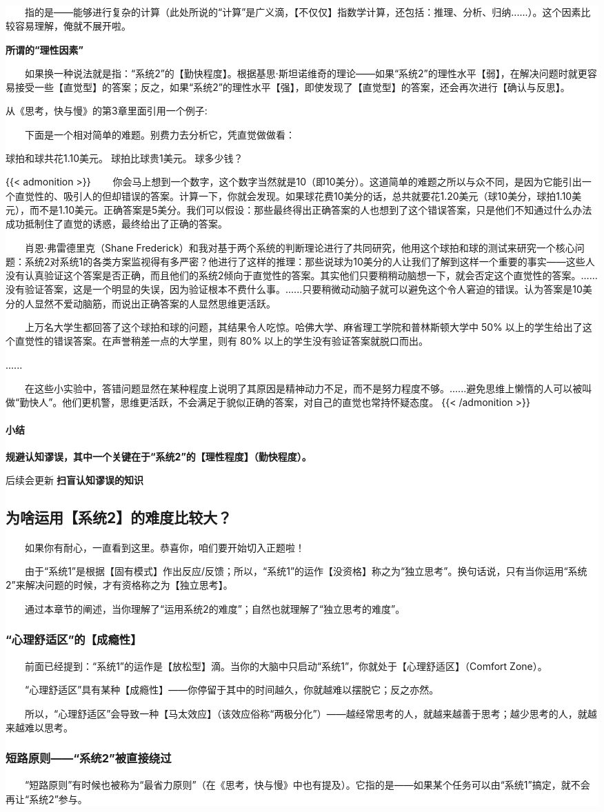 　　指的是——能够进行复杂的计算（此处所说的“计算”是广义滴，【不仅仅】指数学计算，还包括：推理、分析、归纳......）。这个因素比较容易理解，俺就不展开啦。

**所谓的“理性因素”**

　　如果换一种说法就是指：“系统2”的【勤快程度】。根据基思·斯坦诺维奇的理论——如果“系统2”的理性水平【弱】，在解决问题时就更容易接受一些【直觉型】的答案；反之，如果“系统2”的理性水平【强】，即使发现了【直觉型】的答案，还会再次进行【确认与反思】。

从《思考，快与慢》的第3章里面引用一个例子:

　　下面是一个相对简单的难题。别费力去分析它，凭直觉做做看：

球拍和球共花1.10美元。
球拍比球贵1美元。
球多少钱？


{{< admonition >}}
　　你会马上想到一个数字，这个数字当然就是10（即10美分）。这道简单的难题之所以与众不同，是因为它能引出一个直觉性的、吸引人的但却错误的答案。计算一下，你就会发现。如果球花费10美分的话，总共就要花1.20美元（球10美分，球拍1.10美元），而不是1.10美元。正确答案是5美分。我们可以假设：那些最终得出正确答案的人也想到了这个错误答案，只是他们不知通过什么办法成功抵制住了直觉的诱惑，最终给出了正确的答案。

　　肖恩·弗雷德里克（Shane Frederick）和我对基于两个系统的判断理论进行了共同研究，他用这个球拍和球的测试来研究一个核心问题：系统2对系统1的各类方案监视得有多严密？他进行了这样的推理：那些说球为10美分的人让我们了解到这样一个重要的事实——这些人没有认真验证这个答案是否正确，而且他们的系统2倾向于直觉性的答案。其实他们只要稍稍动脑想一下，就会否定这个直觉性的答案。......没有验证答案，这是一个明显的失误，因为验证根本不费什么事。......只要稍微动动脑子就可以避免这个令人窘迫的错误。认为答案是10美分的人显然不爱动脑筋，而说出正确答案的人显然思维更活跃。

　　上万名大学生都回答了这个球拍和球的问题，其结果令人吃惊。哈佛大学、麻省理工学院和普林斯顿大学中 50% 以上的学生给出了这个直觉性的错误答案。在声誉稍差一点的大学里，则有 80% 以上的学生没有验证答案就脱口而出。

......

　　在这些小实验中，答错问题显然在某种程度上说明了其原因是精神动力不足，而不是努力程度不够。......避免思维上懒惰的人可以被叫做“勤快人”。他们更机警，思维更活跃，不会满足于貌似正确的答案，对自己的直觉也常持怀疑态度。
{{< /admonition >}}
#### 小结

**规避认知谬误，其中一个关键在于“系统2”的【理性程度】（勤快程度）。**

后续会更新 **扫盲认知谬误的知识**

## 为啥运用【系统2】的难度比较大？

　　如果你有耐心，一直看到这里。恭喜你，咱们要开始切入正题啦！

　　由于“系统1”是根据【固有模式】作出反应/反馈；所以，“系统1”的运作【没资格】称之为“独立思考”。换句话说，只有当你运用“系统2”来解决问题的时候，才有资格称之为【独立思考】。

　　通过本章节的阐述，当你理解了“运用系统2的难度”；自然也就理解了“独立思考的难度”。

### “心理舒适区”的【成瘾性】

　　前面已经提到：“系统1”的运作是【放松型】滴。当你的大脑中只启动“系统1”，你就处于【心理舒适区】（Comfort Zone）。

　　“心理舒适区”具有某种【成瘾性】——你停留于其中的时间越久，你就越难以摆脱它；反之亦然。

　　所以，“心理舒适区”会导致一种【马太效应】（该效应俗称“两极分化”）——越经常思考的人，就越来越善于思考；越少思考的人，就越来越难以思考。

### 短路原则——“系统2”被直接绕过

　　“短路原则”有时候也被称为“最省力原则”（在《思考，快与慢》中也有提及）。它指的是——如果某个任务可以由“系统1”搞定，就不会再让“系统2”参与。

